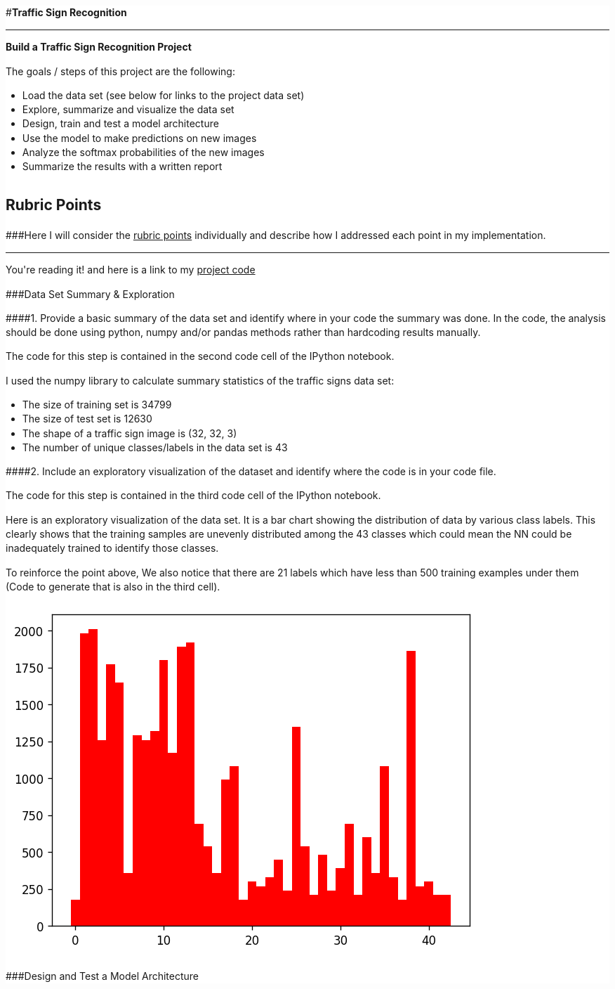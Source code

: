 #**Traffic Sign Recognition** 

---

**Build a Traffic Sign Recognition Project**

The goals / steps of this project are the following:
* Load the data set (see below for links to the project data set)
* Explore, summarize and visualize the data set
* Design, train and test a model architecture
* Use the model to make predictions on new images
* Analyze the softmax probabilities of the new images
* Summarize the results with a written report


[//]: # (Image References)

[image1]: ./data/data_analysis/original_label_frequency_distribution.png "Original label frequency distribution"
[image2]: ./data/data_analysis/original_training_image.png "Original Image"
[image3]: ./data/data_analysis/preprocessed_image.png "Pre Processed Image"
[image4]: ./data/data_analysis/augmented_label_frequency_distribution.png "Augmented label frequency distribution"
[image5]: ./data/web_traffic_images/traffic-sign-keep-right.jpeg "Traffic Sign 1"
[image6]: ./data/web_traffic_images/traffic-sign-roadwork.jpeg "Traffic Sign 2"
[image7]: ./data/web_traffic_images/traffic-signs-bumpy_road.jpeg "Traffic Sign 3"
[image8]: ./data/web_traffic_images/traffic-sign-noentry.jpeg "Traffic Sign 4"
[image9]: ./data/web_traffic_images/traffic-sign-speed-limit.jpeg "Traffic Sign 5"

## Rubric Points
###Here I will consider the [rubric points](https://review.udacity.com/#!/rubrics/481/view) individually and describe how I addressed each point in my implementation.  

---
You're reading it! and here is a link to my [project code](https://github.com/udacity/CarND-Traffic-Sign-Classifier-Project/blob/master/Traffic_Sign_Classifier.ipynb)

###Data Set Summary & Exploration

####1. Provide a basic summary of the data set and identify where in your code the summary was done. In the code, the analysis should be done using python, numpy and/or pandas methods rather than hardcoding results manually.

The code for this step is contained in the second code cell of the IPython notebook.  

I used the numpy library to calculate summary statistics of the traffic
signs data set:

* The size of training set is 34799
* The size of test set is 12630
* The shape of a traffic sign image is (32, 32, 3)
* The number of unique classes/labels in the data set is 43

####2. Include an exploratory visualization of the dataset and identify where the code is in your code file.

The code for this step is contained in the third code cell of the IPython notebook.  

Here is an exploratory visualization of the data set. It is a bar chart showing the distribution of data by various class labels. This clearly shows that the training samples are unevenly distributed among the 43 classes which could mean the NN could be inadequately trained to identify those classes.

To reinforce the point above, We also notice that there are 21 labels which have less than 500 training examples under them (Code to generate that is also in the third cell). 

![Original label frequency distribution][image1]

###Design and Test a Model Architecture
